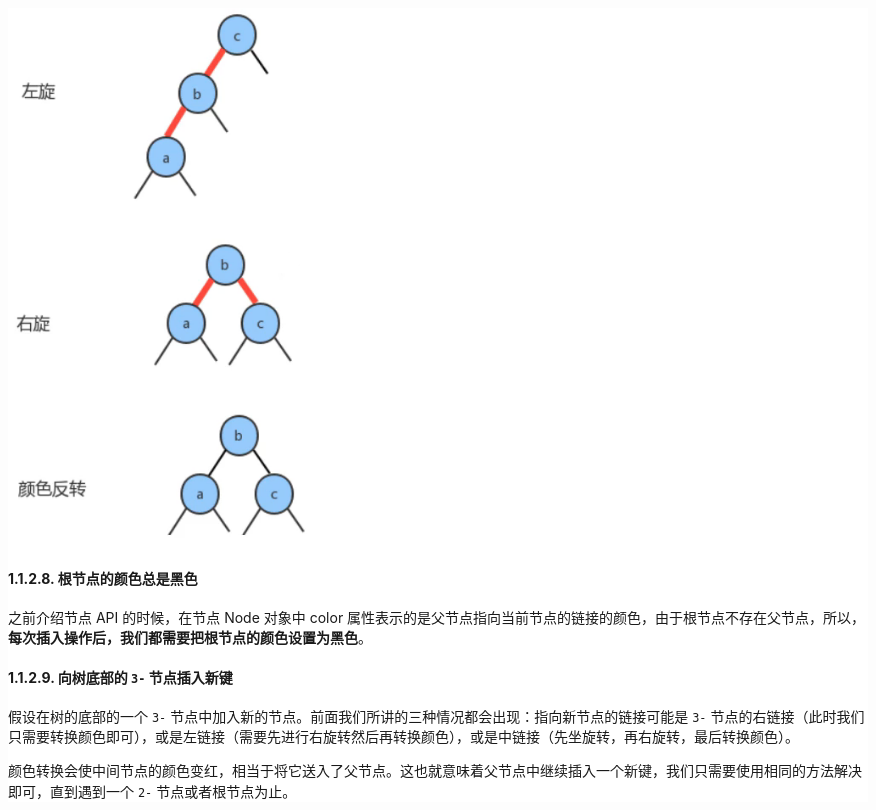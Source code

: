 
![](pics/20210413100225046_928278413.png)

#### 1.1.2.8. 根节点的颜色总是黑色

之前介绍节点 API 的时候，在节点 Node 对象中 color 属性表示的是父节点指向当前节点的链接的颜色，由于根节点不存在父节点，所以，**每次插入操作后，我们都需要把根节点的颜色设置为黑色**。

#### 1.1.2.9. 向树底部的 `3-` 节点插入新键

假设在树的底部的一个 `3-` 节点中加入新的节点。前面我们所讲的三种情况都会出现：指向新节点的链接可能是 `3-` 节点的右链接（此时我们只需要转换颜色即可），或是左链接（需要先进行右旋转然后再转换颜色），或是中链接（先坐旋转，再右旋转，最后转换颜色）。

颜色转换会使中间节点的颜色变红，相当于将它送入了父节点。这也就意味着父节点中继续插入一个新键，我们只需要使用相同的方法解决即可，直到遇到一个 `2-` 节点或者根节点为止。
